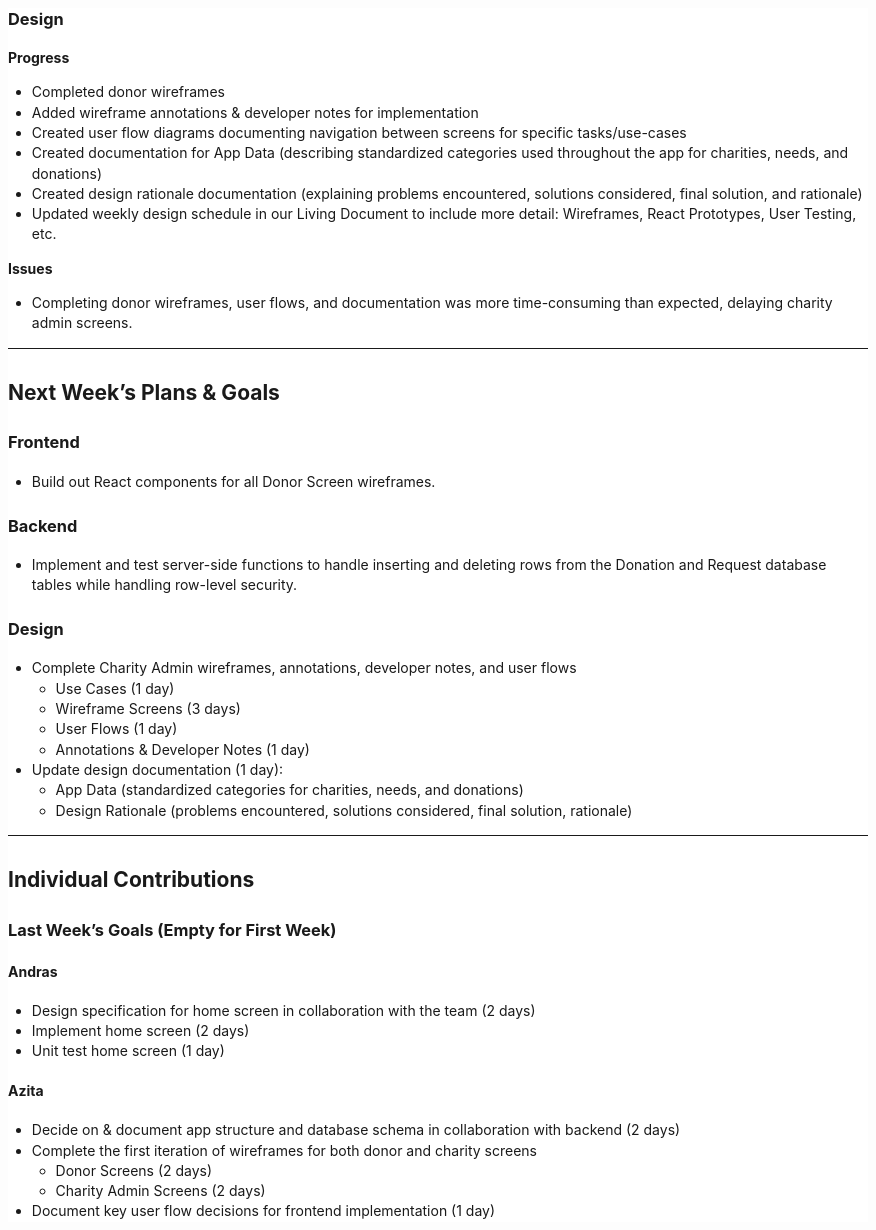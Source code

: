 
### Design
**Progress**
- Completed donor wireframes  
- Added wireframe annotations & developer notes for implementation  
- Created user flow diagrams documenting navigation between screens for specific tasks/use-cases  
- Created documentation for App Data (describing standardized categories used throughout the app for charities, needs, and donations)  
- Created design rationale documentation (explaining problems encountered, solutions considered, final solution, and rationale)  
- Updated weekly design schedule in our Living Document to include more detail: Wireframes, React Prototypes, User Testing, etc.  

**Issues**
- Completing donor wireframes, user flows, and documentation was more time-consuming than expected, delaying charity admin screens.  

---

## Next Week’s Plans & Goals

### Frontend
- Build out React components for all Donor Screen wireframes.  

### Backend
- Implement and test server-side functions to handle inserting and deleting rows from the Donation and Request database tables while handling row-level security.  

### Design
- Complete Charity Admin wireframes, annotations, developer notes, and user flows  
  - Use Cases (1 day)  
  - Wireframe Screens (3 days)  
  - User Flows (1 day)  
  - Annotations & Developer Notes (1 day)  
- Update design documentation (1 day):  
  - App Data (standardized categories for charities, needs, and donations)  
  - Design Rationale (problems encountered, solutions considered, final solution, rationale)  

---

## Individual Contributions

### Last Week’s Goals (Empty for First Week)

#### Andras
- Design specification for home screen in collaboration with the team (2 days)  
- Implement home screen (2 days)  
- Unit test home screen (1 day)  

#### Azita
- Decide on & document app structure and database schema in collaboration with backend (2 days)  
- Complete the first iteration of wireframes for both donor and charity screens  
  - Donor Screens (2 days)  
  - Charity Admin Screens (2 days)  
- Document key user flow decisions for frontend implementation (1 day)  
